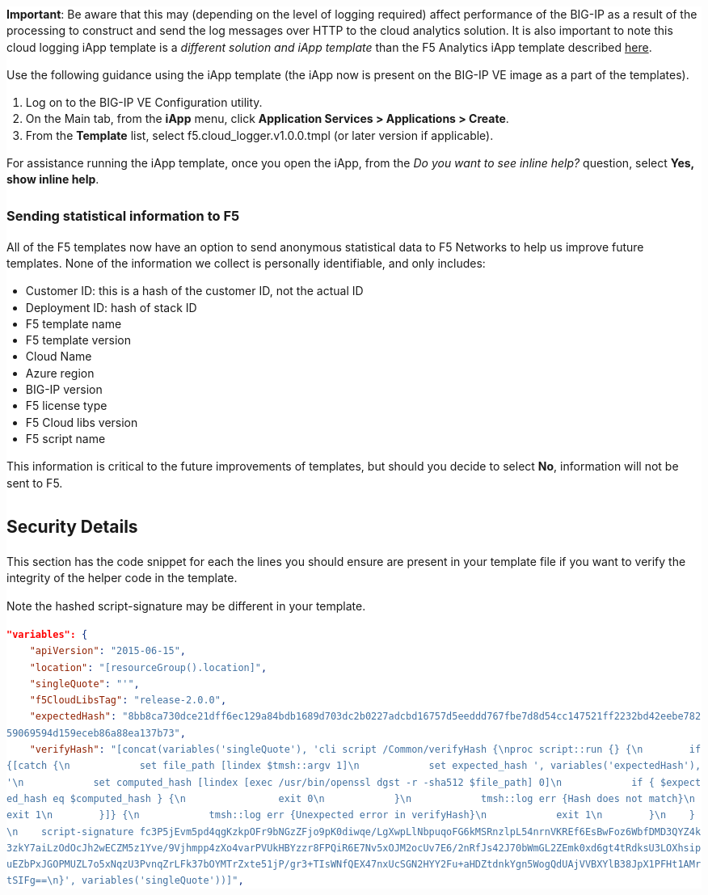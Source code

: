 **Important**: Be aware that this may (depending on the level of logging required) affect performance of the BIG-IP as a result of the processing to construct and send the log messages over HTTP to the cloud analytics solution.
It is also important to note this cloud logging iApp template is a *different solution and iApp template* than the F5 Analytics iApp template described [here](https://f5.com/solutions/deployment-guides/analytics-big-ip-v114-v1212-ltm-apm-aam-asm-afm).

Use the following guidance using the iApp template (the iApp now is present on the BIG-IP VE image as a part of the templates).

1. Log on to the BIG-IP VE Configuration utility.
2. On the Main tab, from the **iApp** menu, click **Application Services > Applications > Create**.
3. From the **Template** list, select f5.cloud_logger.v1.0.0.tmpl (or later version if applicable).

For assistance running the iApp template, once you open the iApp, from the *Do you want to see inline help?* question, select **Yes, show inline help**.

### Sending statistical information to F5

All of the F5 templates now have an option to send anonymous statistical data to F5 Networks to help us improve future templates.
None of the information we collect is personally identifiable, and only includes:

- Customer ID: this is a hash of the customer ID, not the actual ID
- Deployment ID: hash of stack ID
- F5 template name
- F5 template version
- Cloud Name
- Azure region
- BIG-IP version
- F5 license type
- F5 Cloud libs version
- F5 script name

This information is critical to the future improvements of templates, but should you decide to select **No**, information will not be sent to F5.

## Security Details

This section has the code snippet for each the lines you should ensure are present in your template file if you want to verify the integrity of the helper code in the template.

Note the hashed script-signature may be different in your template.

```json
"variables": {
    "apiVersion": "2015-06-15",
    "location": "[resourceGroup().location]",
    "singleQuote": "'",
    "f5CloudLibsTag": "release-2.0.0",
    "expectedHash": "8bb8ca730dce21dff6ec129a84bdb1689d703dc2b0227adcbd16757d5eeddd767fbe7d8d54cc147521ff2232bd42eebe78259069594d159eceb86a88ea137b73",
    "verifyHash": "[concat(variables('singleQuote'), 'cli script /Common/verifyHash {\nproc script::run {} {\n        if {[catch {\n            set file_path [lindex $tmsh::argv 1]\n            set expected_hash ', variables('expectedHash'), '\n            set computed_hash [lindex [exec /usr/bin/openssl dgst -r -sha512 $file_path] 0]\n            if { $expected_hash eq $computed_hash } {\n                exit 0\n            }\n            tmsh::log err {Hash does not match}\n            exit 1\n        }]} {\n            tmsh::log err {Unexpected error in verifyHash}\n            exit 1\n        }\n    }\n    script-signature fc3P5jEvm5pd4qgKzkpOFr9bNGzZFjo9pK0diwqe/LgXwpLlNbpuqoFG6kMSRnzlpL54nrnVKREf6EsBwFoz6WbfDMD3QYZ4k3zkY7aiLzOdOcJh2wECZM5z1Yve/9Vjhmpp4zXo4varPVUkHBYzzr8FPQiR6E7Nv5xOJM2ocUv7E6/2nRfJs42J70bWmGL2ZEmk0xd6gt4tRdksU3LOXhsipuEZbPxJGOPMUZL7o5xNqzU3PvnqZrLFk37bOYMTrZxte51jP/gr3+TIsWNfQEX47nxUcSGN2HYY2Fu+aHDZtdnkYgn5WogQdUAjVVBXYlB38JpX1PFHt1AMrtSIFg==\n}', variables('singleQuote'))]",
```